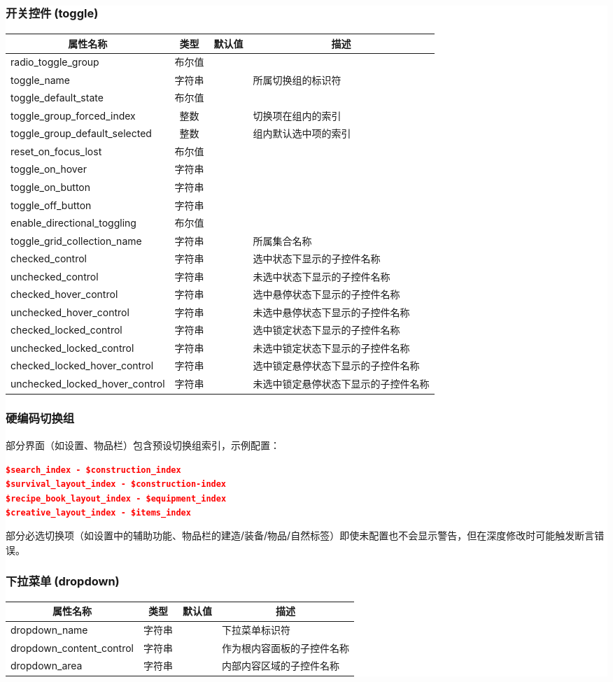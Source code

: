 ### 开关控件 (toggle)

|            属性名称            |  类型   | 默认值 |                                         描述                                         |
| ----------------------------- | :-----: | :----: | ----------------------------------------------------------------------------------- |
| radio_toggle_group            | 布尔值  |        |                                                                                     |
| toggle_name                   | 字符串  |        | 所属切换组的标识符                                                                  |
| toggle_default_state          | 布尔值  |        |                                                                                     |
| toggle_group_forced_index     |  整数   |        | 切换项在组内的索引                                                                  |
| toggle_group_default_selected |  整数   |        | 组内默认选中项的索引                                                                |
| reset_on_focus_lost           | 布尔值  |        |                                                                                     |
| toggle_on_hover               | 字符串  |        |                                                                                     |
| toggle_on_button              | 字符串  |        |                                                                                     |
| toggle_off_button             | 字符串  |        |                                                                                     |
| enable_directional_toggling   | 布尔值  |        |                                                                                     |
| toggle_grid_collection_name   | 字符串  |        | 所属集合名称                                                                        |
| checked_control               | 字符串  |        | 选中状态下显示的子控件名称                                                          |
| unchecked_control             | 字符串  |        | 未选中状态下显示的子控件名称                                                        |
| checked_hover_control         | 字符串  |        | 选中悬停状态下显示的子控件名称                                                      |
| unchecked_hover_control       | 字符串  |        | 未选中悬停状态下显示的子控件名称                                                    |
| checked_locked_control        | 字符串  |        | 选中锁定状态下显示的子控件名称                                                      |
| unchecked_locked_control      | 字符串  |        | 未选中锁定状态下显示的子控件名称                                                    |
| checked_locked_hover_control  | 字符串  |        | 选中锁定悬停状态下显示的子控件名称                                                  |
| unchecked_locked_hover_control | 字符串  |        | 未选中锁定悬停状态下显示的子控件名称                                                |

### 硬编码切换组

部分界面（如设置、物品栏）包含预设切换组索引，示例配置：
```json
$search_index - $construction_index
$survival_layout_index - $construction-index
$recipe_book_layout_index - $equipment_index
$creative_layout_index - $items_index
```

部分必选切换项（如设置中的辅助功能、物品栏的建造/装备/物品/自然标签）即使未配置也不会显示警告，但在深度修改时可能触发断言错误。

### 下拉菜单 (dropdown)

|       属性名称        |  类型  | 默认值 |               描述               |
| -------------------- | :----: | :----: | -------------------------------- |
| dropdown_name        | 字符串 |        | 下拉菜单标识符                   |
| dropdown_content_control | 字符串 |        | 作为根内容面板的子控件名称       |
| dropdown_area        | 字符串 |        | 内部内容区域的子控件名称         |
